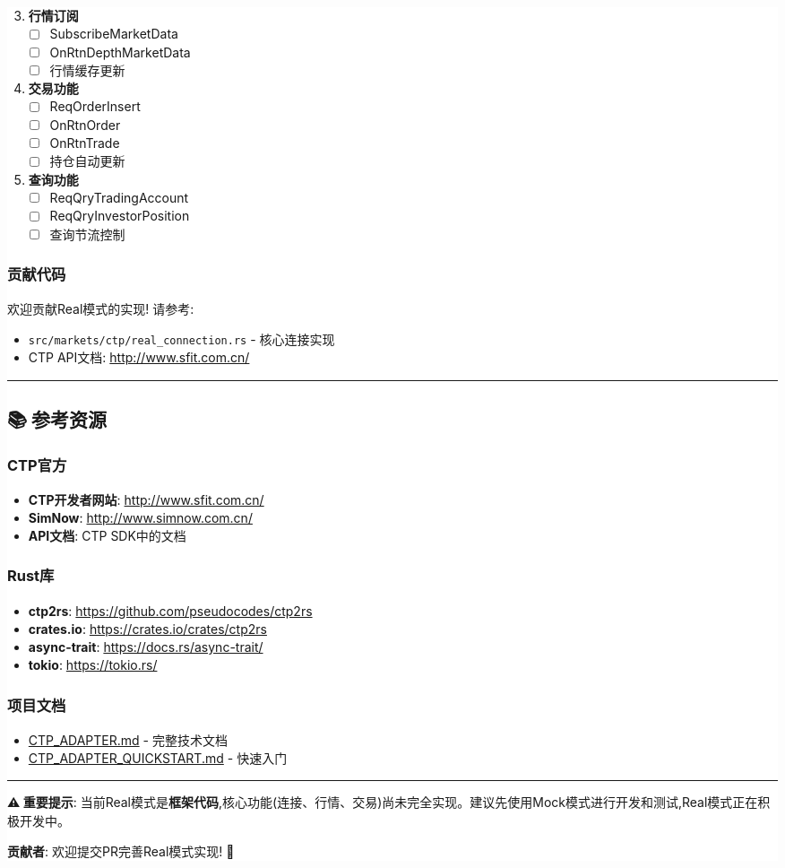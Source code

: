 3. **行情订阅**
   - [ ] SubscribeMarketData
   - [ ] OnRtnDepthMarketData
   - [ ] 行情缓存更新

4. **交易功能**
   - [ ] ReqOrderInsert
   - [ ] OnRtnOrder
   - [ ] OnRtnTrade
   - [ ] 持仓自动更新

5. **查询功能**
   - [ ] ReqQryTradingAccount
   - [ ] ReqQryInvestorPosition
   - [ ] 查询节流控制

### 贡献代码

欢迎贡献Real模式的实现! 请参考:
- `src/markets/ctp/real_connection.rs` - 核心连接实现
- CTP API文档: http://www.sfit.com.cn/

---

## 📚 参考资源

### CTP官方

- **CTP开发者网站**: http://www.sfit.com.cn/
- **SimNow**: http://www.simnow.com.cn/
- **API文档**: CTP SDK中的文档

### Rust库

- **ctp2rs**: https://github.com/pseudocodes/ctp2rs
- **crates.io**: https://crates.io/crates/ctp2rs
- **async-trait**: https://docs.rs/async-trait/
- **tokio**: https://tokio.rs/

### 项目文档

- [CTP_ADAPTER.md](../../../markdown/CTP_ADAPTER.md) - 完整技术文档
- [CTP_ADAPTER_QUICKSTART.md](../../../markdown/CTP_ADAPTER_QUICKSTART.md) - 快速入门

---

**⚠️ 重要提示**: 当前Real模式是**框架代码**,核心功能(连接、行情、交易)尚未完全实现。建议先使用Mock模式进行开发和测试,Real模式正在积极开发中。

**贡献者**: 欢迎提交PR完善Real模式实现! 🚀
